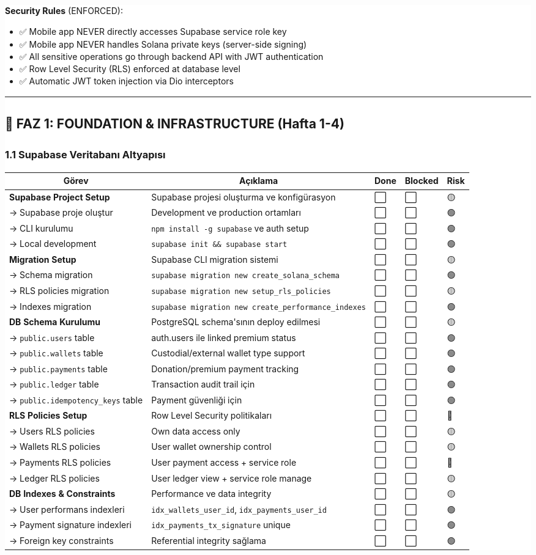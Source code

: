 **Security Rules** (ENFORCED):
- ✅ Mobile app NEVER directly accesses Supabase service role key
- ✅ Mobile app NEVER handles Solana private keys (server-side signing)
- ✅ All sensitive operations go through backend API with JWT authentication
- ✅ Row Level Security (RLS) enforced at database level
- ✅ Automatic JWT token injection via Dio interceptors

---

## 🎯 FAZ 1: FOUNDATION & INFRASTRUCTURE (Hafta 1-4)

### 1.1 Supabase Veritabanı Altyapısı

| Görev | Açıklama | Done | Blocked | Risk |
|-------|----------|------|---------|------|
| **Supabase Project Setup** | Supabase projesi oluşturma ve konfigürasyon | ⬜ | ⬜ | 🟡 |
| → Supabase proje oluştur | Development ve production ortamları | ⬜ | ⬜ | 🟢 |
| → CLI kurulumu | `npm install -g supabase` ve auth setup | ⬜ | ⬜ | 🟢 |
| → Local development | `supabase init && supabase start` | ⬜ | ⬜ | 🟢 |
| **Migration Setup** | Supabase CLI migration sistemi | ⬜ | ⬜ | 🟡 |
| → Schema migration | `supabase migration new create_solana_schema` | ⬜ | ⬜ | 🟢 |
| → RLS policies migration | `supabase migration new setup_rls_policies` | ⬜ | ⬜ | 🟡 |
| → Indexes migration | `supabase migration new create_performance_indexes` | ⬜ | ⬜ | 🟢 |
| **DB Schema Kurulumu** | PostgreSQL schema'sının deploy edilmesi | ⬜ | ⬜ | 🟡 |
| → `public.users` table | auth.users ile linked premium status | ⬜ | ⬜ | 🟢 |
| → `public.wallets` table | Custodial/external wallet type support | ⬜ | ⬜ | 🟢 |
| → `public.payments` table | Donation/premium payment tracking | ⬜ | ⬜ | 🟢 |
| → `public.ledger` table | Transaction audit trail için | ⬜ | ⬜ | 🟢 |
| → `public.idempotency_keys` table | Payment güvenliği için | ⬜ | ⬜ | 🟢 |
| **RLS Policies Setup** | Row Level Security politikaları | ⬜ | ⬜ | 🔴 |
| → Users RLS policies | Own data access only | ⬜ | ⬜ | 🟡 |
| → Wallets RLS policies | User wallet ownership control | ⬜ | ⬜ | 🟡 |
| → Payments RLS policies | User payment access + service role | ⬜ | ⬜ | 🔴 |
| → Ledger RLS policies | User ledger view + service role manage | ⬜ | ⬜ | 🟡 |
| **DB Indexes & Constraints** | Performance ve data integrity | ⬜ | ⬜ | 🟡 |
| → User performans indexleri | `idx_wallets_user_id`, `idx_payments_user_id` | ⬜ | ⬜ | 🟢 |
| → Payment signature indexleri | `idx_payments_tx_signature` unique | ⬜ | ⬜ | 🟢 |
| → Foreign key constraints | Referential integrity sağlama | ⬜ | ⬜ | 🟢 |
